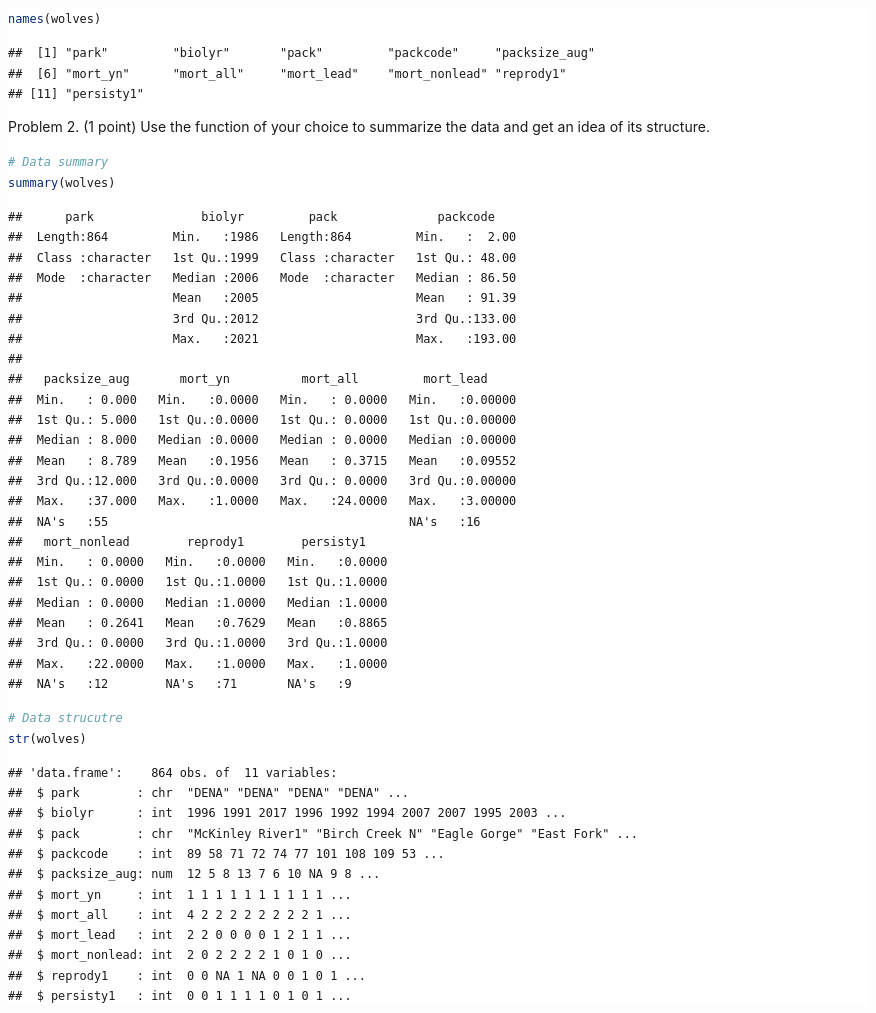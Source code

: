 
```r
names(wolves)
```

```
##  [1] "park"         "biolyr"       "pack"         "packcode"     "packsize_aug"
##  [6] "mort_yn"      "mort_all"     "mort_lead"    "mort_nonlead" "reprody1"    
## [11] "persisty1"
```



Problem 2. (1 point) Use the function of your choice to summarize the data and get an idea of its structure.  


```r
# Data summary
summary(wolves)
```

```
##      park               biolyr         pack              packcode     
##  Length:864         Min.   :1986   Length:864         Min.   :  2.00  
##  Class :character   1st Qu.:1999   Class :character   1st Qu.: 48.00  
##  Mode  :character   Median :2006   Mode  :character   Median : 86.50  
##                     Mean   :2005                      Mean   : 91.39  
##                     3rd Qu.:2012                      3rd Qu.:133.00  
##                     Max.   :2021                      Max.   :193.00  
##                                                                       
##   packsize_aug       mort_yn          mort_all         mort_lead      
##  Min.   : 0.000   Min.   :0.0000   Min.   : 0.0000   Min.   :0.00000  
##  1st Qu.: 5.000   1st Qu.:0.0000   1st Qu.: 0.0000   1st Qu.:0.00000  
##  Median : 8.000   Median :0.0000   Median : 0.0000   Median :0.00000  
##  Mean   : 8.789   Mean   :0.1956   Mean   : 0.3715   Mean   :0.09552  
##  3rd Qu.:12.000   3rd Qu.:0.0000   3rd Qu.: 0.0000   3rd Qu.:0.00000  
##  Max.   :37.000   Max.   :1.0000   Max.   :24.0000   Max.   :3.00000  
##  NA's   :55                                          NA's   :16       
##   mort_nonlead        reprody1        persisty1     
##  Min.   : 0.0000   Min.   :0.0000   Min.   :0.0000  
##  1st Qu.: 0.0000   1st Qu.:1.0000   1st Qu.:1.0000  
##  Median : 0.0000   Median :1.0000   Median :1.0000  
##  Mean   : 0.2641   Mean   :0.7629   Mean   :0.8865  
##  3rd Qu.: 0.0000   3rd Qu.:1.0000   3rd Qu.:1.0000  
##  Max.   :22.0000   Max.   :1.0000   Max.   :1.0000  
##  NA's   :12        NA's   :71       NA's   :9
```


```r
# Data strucutre
str(wolves)
```

```
## 'data.frame':	864 obs. of  11 variables:
##  $ park        : chr  "DENA" "DENA" "DENA" "DENA" ...
##  $ biolyr      : int  1996 1991 2017 1996 1992 1994 2007 2007 1995 2003 ...
##  $ pack        : chr  "McKinley River1" "Birch Creek N" "Eagle Gorge" "East Fork" ...
##  $ packcode    : int  89 58 71 72 74 77 101 108 109 53 ...
##  $ packsize_aug: num  12 5 8 13 7 6 10 NA 9 8 ...
##  $ mort_yn     : int  1 1 1 1 1 1 1 1 1 1 ...
##  $ mort_all    : int  4 2 2 2 2 2 2 2 2 1 ...
##  $ mort_lead   : int  2 2 0 0 0 0 1 2 1 1 ...
##  $ mort_nonlead: int  2 0 2 2 2 2 1 0 1 0 ...
##  $ reprody1    : int  0 0 NA 1 NA 0 0 1 0 1 ...
##  $ persisty1   : int  0 0 1 1 1 1 0 1 0 1 ...
```
